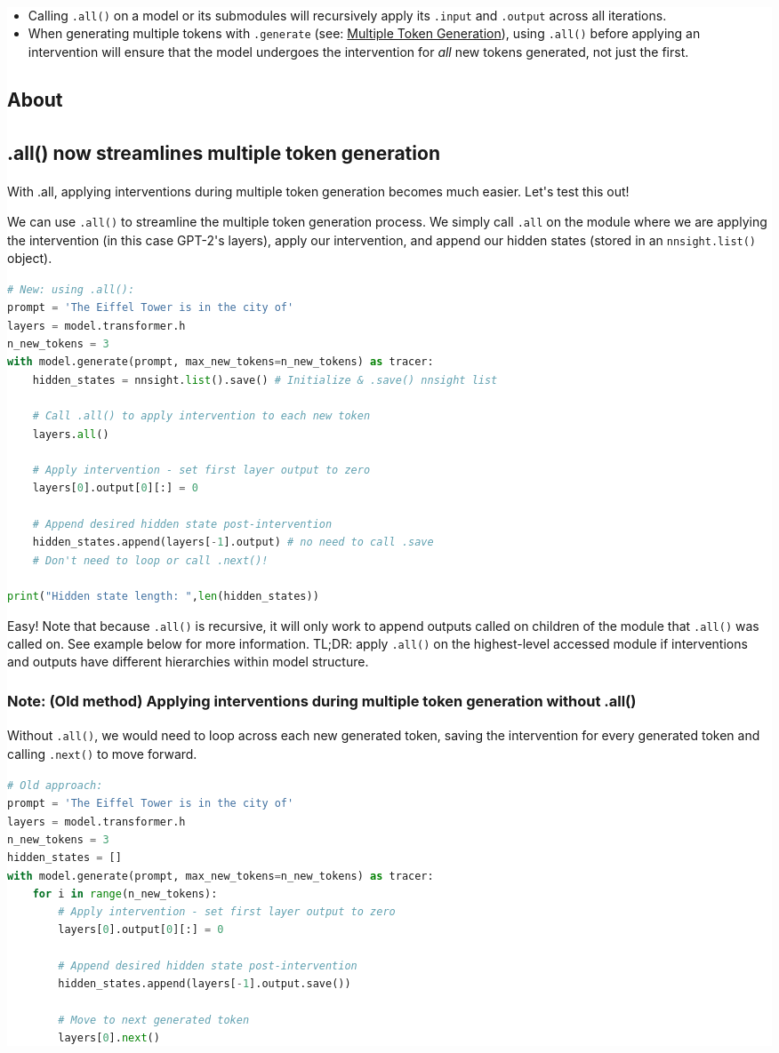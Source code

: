 *   Calling `.all()` on a model or its submodules will recursively apply its `.input` and `.output` across all iterations.
*   When generating multiple tokens with `.generate` (see: [Multiple Token Generation](https://nnsight.net/notebooks/features/multiple_token/)), using `.all()` before applying an intervention will ensure that the model undergoes the intervention for *all* new tokens generated, not just the first.

## About

## .all() now streamlines multiple token generation

With .all, applying interventions during multiple token generation becomes much easier. Let's test this out!

We can use `.all()` to streamline the multiple token generation process. We simply call `.all` on the module where we are applying the intervention (in this case GPT-2's layers), apply our intervention, and append our hidden states (stored in an `nnsight.list()` object).

```python
# New: using .all():
prompt = 'The Eiffel Tower is in the city of'
layers = model.transformer.h
n_new_tokens = 3
with model.generate(prompt, max_new_tokens=n_new_tokens) as tracer:
    hidden_states = nnsight.list().save() # Initialize & .save() nnsight list

    # Call .all() to apply intervention to each new token
    layers.all()

    # Apply intervention - set first layer output to zero
    layers[0].output[0][:] = 0

    # Append desired hidden state post-intervention
    hidden_states.append(layers[-1].output) # no need to call .save
    # Don't need to loop or call .next()!

print("Hidden state length: ",len(hidden_states))
```

Easy! Note that because `.all()` is recursive, it will only work to append outputs called on children of the module that `.all()` was called on. See example below for more information. TL;DR: apply `.all()` on the highest-level accessed module if interventions and outputs have different hierarchies within model structure.

### Note: (Old method) Applying interventions during multiple token generation without .all()

Without `.all()`, we would need to loop across each new generated token, saving the intervention for every generated token and calling `.next()` to move forward.

```python
# Old approach:
prompt = 'The Eiffel Tower is in the city of'
layers = model.transformer.h
n_new_tokens = 3
hidden_states = []
with model.generate(prompt, max_new_tokens=n_new_tokens) as tracer:
    for i in range(n_new_tokens):
        # Apply intervention - set first layer output to zero
        layers[0].output[0][:] = 0

        # Append desired hidden state post-intervention
        hidden_states.append(layers[-1].output.save())

        # Move to next generated token
        layers[0].next()
```